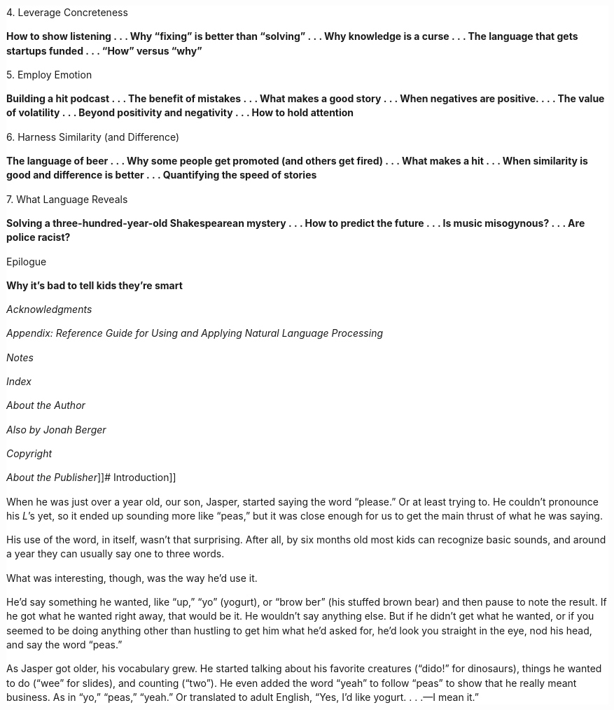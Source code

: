4. Leverage Concreteness

**How to show listening . . . Why “fixing” is better than “solving” . . . Why knowledge is a curse . . . The language that gets startups funded . . . “How” versus “why”**

5. Employ Emotion

**Building a hit podcast . . . The benefit of mistakes . . . What makes a good story . . . When negatives are positive. . . . The value of volatility . . . Beyond positivity and negativity . . . How to hold attention**

6. Harness Similarity (and Difference)

**The language of beer . . . Why some people get promoted (and others get fired) . . . What makes a hit . . . When similarity is good and difference is better . . . Quantifying the speed of stories**

7. What Language Reveals

**Solving a three-hundred-year-old Shakespearean mystery . . . How to predict the future . . . Is music misogynous? . . . Are police racist?**

Epilogue

**Why it’s bad to tell kids they’re smart**

_Acknowledgments_

_Appendix: Reference Guide for Using and Applying Natural Language Processing_

_Notes_

_Index_

_About the Author_

_Also by Jonah Berger_

_Copyright_

_About the Publisher_]]# Introduction]]

When he was just over a year old, our son, Jasper, started saying the word “please.” Or at least trying to. He couldn’t pronounce his _L_’s yet, so it ended up sounding more like “peas,” but it was close enough for us to get the main thrust of what he was saying.

His use of the word, in itself, wasn’t that surprising. After all, by six months old most kids can recognize basic sounds, and around a year they can usually say one to three words.

What was interesting, though, was the way he’d use it.

He’d say something he wanted, like “up,” “yo” (yogurt), or “brow ber” (his stuffed brown bear) and then pause to note the result. If he got what he wanted right away, that would be it. He wouldn’t say anything else. But if he didn’t get what he wanted, or if you seemed to be doing anything other than hustling to get him what he’d asked for, he’d look you straight in the eye, nod his head, and say the word “peas.”

As Jasper got older, his vocabulary grew. He started talking about his favorite creatures (“dido!” for dinosaurs), things he wanted to do (“wee” for slides), and counting (“two”). He even added the word “yeah” to follow “peas” to show that he really meant business. As in “yo,” “peas,” “yeah.” Or translated to adult English, “Yes, I’d like yogurt. . . .—I mean it.”
